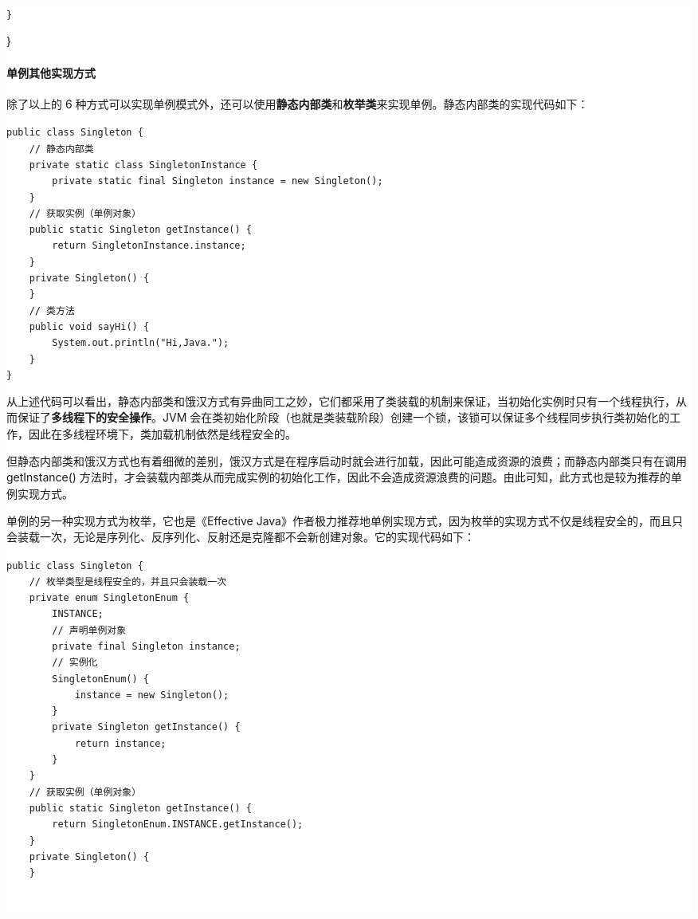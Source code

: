     }
}
</code></pre>
<h4>单例其他实现方式</h4>
<p>除了以上的 6 种方式可以实现单例模式外，还可以使用<strong>静态内部类</strong>和<strong>枚举类</strong>来实现单例。静态内部类的实现代码如下：</p>
<pre><code data-language="java" class="lang-java"><span class="hljs-keyword">public</span> <span class="hljs-class"><span class="hljs-keyword">class</span> <span class="hljs-title">Singleton</span> </span>{
    <span class="hljs-comment">// 静态内部类</span>
    <span class="hljs-keyword">private</span> <span class="hljs-keyword">static</span> <span class="hljs-class"><span class="hljs-keyword">class</span> <span class="hljs-title">SingletonInstance</span> </span>{
        <span class="hljs-keyword">private</span> <span class="hljs-keyword">static</span> <span class="hljs-keyword">final</span> Singleton instance = <span class="hljs-keyword">new</span> Singleton();
    }
    <span class="hljs-comment">// 获取实例（单例对象）</span>
    <span class="hljs-function"><span class="hljs-keyword">public</span> <span class="hljs-keyword">static</span> Singleton <span class="hljs-title">getInstance</span><span class="hljs-params">()</span> </span>{
        <span class="hljs-keyword">return</span> SingletonInstance.instance;
    }
    <span class="hljs-function"><span class="hljs-keyword">private</span> <span class="hljs-title">Singleton</span><span class="hljs-params">()</span> </span>{
    }
    <span class="hljs-comment">// 类方法</span>
    <span class="hljs-function"><span class="hljs-keyword">public</span> <span class="hljs-keyword">void</span> <span class="hljs-title">sayHi</span><span class="hljs-params">()</span> </span>{
        System.out.println(<span class="hljs-string">"Hi,Java."</span>);
    }
}
</code></pre>
<p>从上述代码可以看出，静态内部类和饿汉方式有异曲同工之妙，它们都采用了类装载的机制来保证，当初始化实例时只有一个线程执行，从而保证了<strong>多线程下的安全操作</strong>。JVM 会在类初始化阶段（也就是类装载阶段）创建一个锁，该锁可以保证多个线程同步执行类初始化的工作，因此在多线程环境下，类加载机制依然是线程安全的。</p>
<p>但静态内部类和饿汉方式也有着细微的差别，饿汉方式是在程序启动时就会进行加载，因此可能造成资源的浪费；而静态内部类只有在调用 getInstance() 方法时，才会装载内部类从而完成实例的初始化工作，因此不会造成资源浪费的问题。由此可知，此方式也是较为推荐的单例实现方式。</p>
<p>单例的另一种实现方式为枚举，它也是《Effective Java》作者极力推荐地单例实现方式，因为枚举的实现方式不仅是线程安全的，而且只会装载一次，无论是序列化、反序列化、反射还是克隆都不会新创建对象。它的实现代码如下：</p>
<pre><code data-language="java" class="lang-java"><span class="hljs-keyword">public</span> <span class="hljs-class"><span class="hljs-keyword">class</span> <span class="hljs-title">Singleton</span> </span>{
    <span class="hljs-comment">// 枚举类型是线程安全的，并且只会装载一次</span>
    <span class="hljs-keyword">private</span> <span class="hljs-keyword">enum</span> SingletonEnum {
        INSTANCE;
        <span class="hljs-comment">// 声明单例对象</span>
        <span class="hljs-keyword">private</span> <span class="hljs-keyword">final</span> Singleton instance;
        <span class="hljs-comment">// 实例化</span>
        SingletonEnum() {
            instance = <span class="hljs-keyword">new</span> Singleton();
        }
        <span class="hljs-function"><span class="hljs-keyword">private</span> Singleton <span class="hljs-title">getInstance</span><span class="hljs-params">()</span> </span>{
            <span class="hljs-keyword">return</span> instance;
        }
    }
    <span class="hljs-comment">// 获取实例（单例对象）</span>
    <span class="hljs-function"><span class="hljs-keyword">public</span> <span class="hljs-keyword">static</span> Singleton <span class="hljs-title">getInstance</span><span class="hljs-params">()</span> </span>{
        <span class="hljs-keyword">return</span> SingletonEnum.INSTANCE.getInstance();
    }
    <span class="hljs-function"><span class="hljs-keyword">private</span> <span class="hljs-title">Singleton</span><span class="hljs-params">()</span> </span>{
    }